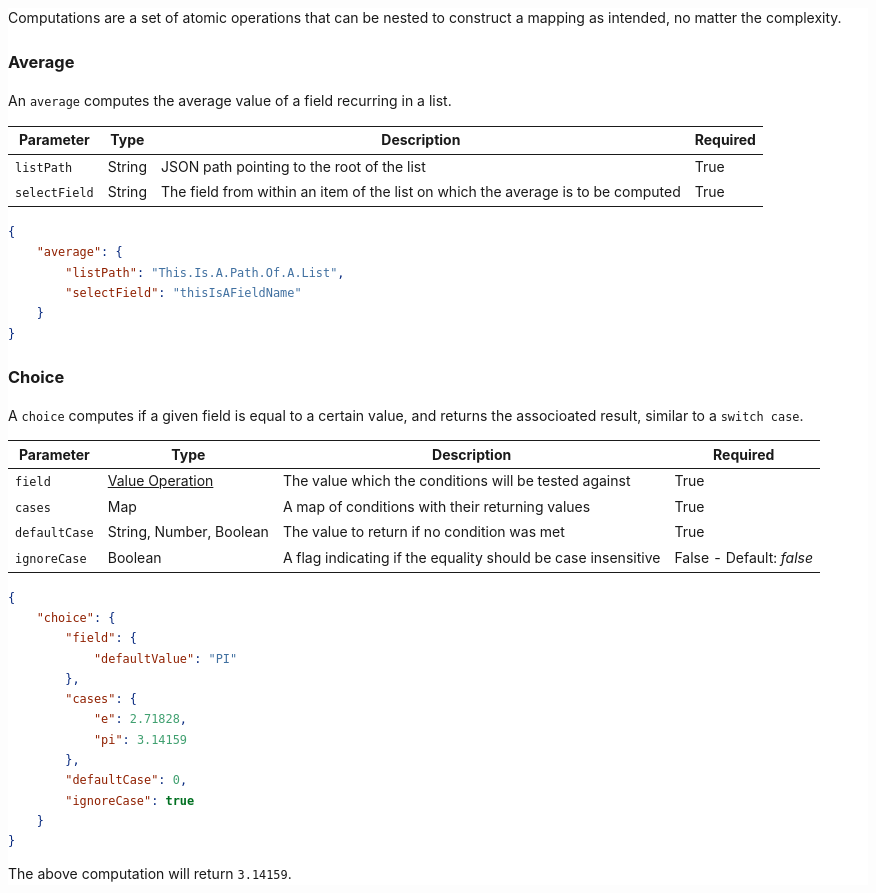 Computations are a set of atomic operations that can be nested to construct a mapping as intended, no matter the complexity.

### Average

An `average` computes the average value of a field recurring in a list.

| Parameter     | Type   | Description                                                                      | Required |
| ------------- | ------ | -------------------------------------------------------------------------------- | -------- |
| `listPath`    | String | JSON path pointing to the root of the list                                       | True     |
| `selectField` | String | The field from within an item of the list on which the average is to be computed | True     |

```json
{
    "average": {
        "listPath": "This.Is.A.Path.Of.A.List",
        "selectField": "thisIsAFieldName"
    }
}
```

### Choice

A `choice` computes if a given field is equal to a certain value, and returns the associoated result, similar to a `switch case`.

| Parameter     | Type                                | Description                                                  | Required                 |
| ------------- | ----------------------------------- | ------------------------------------------------------------ | ------------------------ |
| `field`       | [Value Operation](#value-operation) | The value which the conditions will be tested against        | True                     |
| `cases`       | Map                                 | A map of conditions with their returning values              | True                     |
| `defaultCase` | String, Number, Boolean             | The value to return if no condition was met                  | True                     |
| `ignoreCase`  | Boolean                             | A flag indicating if the equality should be case insensitive | False - Default: *false* |

```json
{
    "choice": {
        "field": {
            "defaultValue": "PI"
        },
        "cases": {
            "e": 2.71828,
            "pi": 3.14159
        },
        "defaultCase": 0,
        "ignoreCase": true
    }
}
```

The above computation will return `3.14159`.
